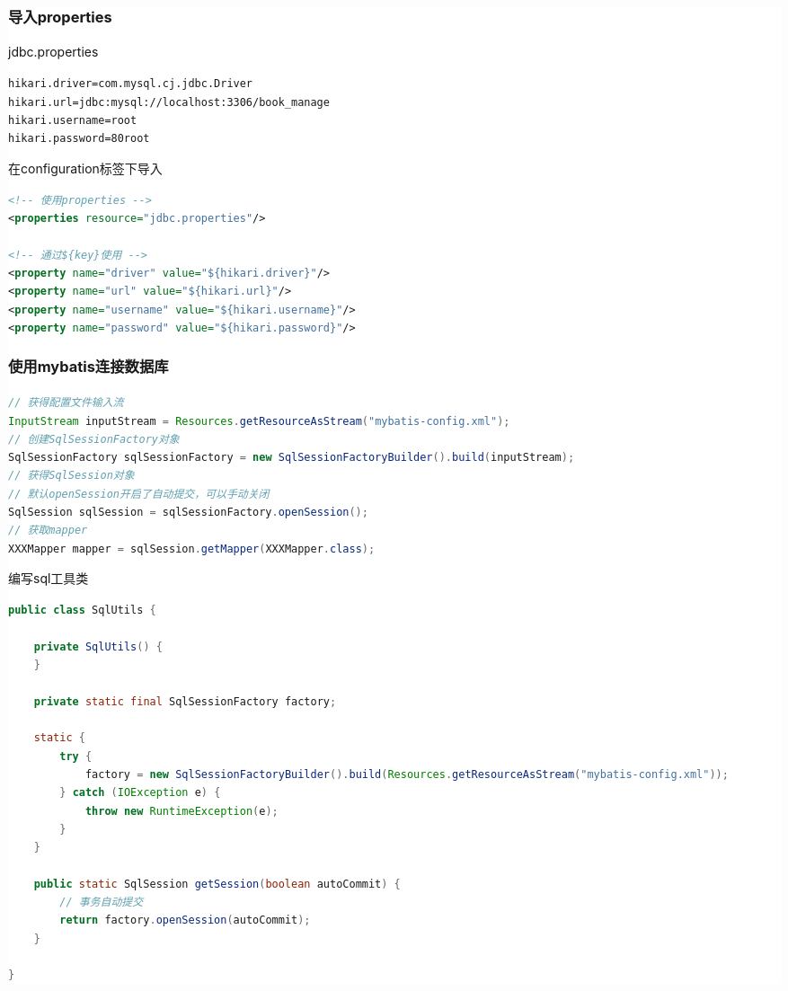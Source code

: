 ### 导入properties

jdbc.properties

```properties
hikari.driver=com.mysql.cj.jdbc.Driver
hikari.url=jdbc:mysql://localhost:3306/book_manage
hikari.username=root
hikari.password=80root
```

在configuration标签下导入

```xml
<!-- 使用properties -->
<properties resource="jdbc.properties"/>

<!-- 通过${key}使用 -->
<property name="driver" value="${hikari.driver}"/>
<property name="url" value="${hikari.url}"/>
<property name="username" value="${hikari.username}"/>
<property name="password" value="${hikari.password}"/>
```

### 使用mybatis连接数据库

```java
// 获得配置文件输入流
InputStream inputStream = Resources.getResourceAsStream("mybatis-config.xml");
// 创建SqlSessionFactory对象
SqlSessionFactory sqlSessionFactory = new SqlSessionFactoryBuilder().build(inputStream);
// 获得SqlSession对象
// 默认openSession开启了自动提交，可以手动关闭
SqlSession sqlSession = sqlSessionFactory.openSession();
// 获取mapper
XXXMapper mapper = sqlSession.getMapper(XXXMapper.class);
```

编写sql工具类

```java
public class SqlUtils {

    private SqlUtils() {
    }

    private static final SqlSessionFactory factory;

    static {
        try {
            factory = new SqlSessionFactoryBuilder().build(Resources.getResourceAsStream("mybatis-config.xml"));
        } catch (IOException e) {
            throw new RuntimeException(e);
        }
    }

    public static SqlSession getSession(boolean autoCommit) {
        // 事务自动提交
        return factory.openSession(autoCommit);
    }

}

```
